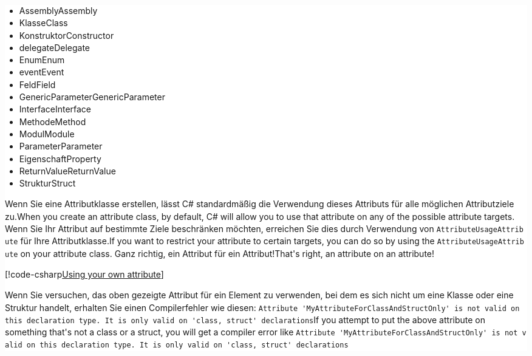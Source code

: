 * <span data-ttu-id="ae6d4-155">Assembly</span><span class="sxs-lookup"><span data-stu-id="ae6d4-155">Assembly</span></span>
* <span data-ttu-id="ae6d4-156">Klasse</span><span class="sxs-lookup"><span data-stu-id="ae6d4-156">Class</span></span>
* <span data-ttu-id="ae6d4-157">Konstruktor</span><span class="sxs-lookup"><span data-stu-id="ae6d4-157">Constructor</span></span>
* <span data-ttu-id="ae6d4-158">delegate</span><span class="sxs-lookup"><span data-stu-id="ae6d4-158">Delegate</span></span>
* <span data-ttu-id="ae6d4-159">Enum</span><span class="sxs-lookup"><span data-stu-id="ae6d4-159">Enum</span></span>
* <span data-ttu-id="ae6d4-160">event</span><span class="sxs-lookup"><span data-stu-id="ae6d4-160">Event</span></span>
* <span data-ttu-id="ae6d4-161">Feld</span><span class="sxs-lookup"><span data-stu-id="ae6d4-161">Field</span></span>
* <span data-ttu-id="ae6d4-162">GenericParameter</span><span class="sxs-lookup"><span data-stu-id="ae6d4-162">GenericParameter</span></span>
* <span data-ttu-id="ae6d4-163">Interface</span><span class="sxs-lookup"><span data-stu-id="ae6d4-163">Interface</span></span>
* <span data-ttu-id="ae6d4-164">Methode</span><span class="sxs-lookup"><span data-stu-id="ae6d4-164">Method</span></span>
* <span data-ttu-id="ae6d4-165">Modul</span><span class="sxs-lookup"><span data-stu-id="ae6d4-165">Module</span></span>
* <span data-ttu-id="ae6d4-166">Parameter</span><span class="sxs-lookup"><span data-stu-id="ae6d4-166">Parameter</span></span>
* <span data-ttu-id="ae6d4-167">Eigenschaft</span><span class="sxs-lookup"><span data-stu-id="ae6d4-167">Property</span></span>
* <span data-ttu-id="ae6d4-168">ReturnValue</span><span class="sxs-lookup"><span data-stu-id="ae6d4-168">ReturnValue</span></span>
* <span data-ttu-id="ae6d4-169">Struktur</span><span class="sxs-lookup"><span data-stu-id="ae6d4-169">Struct</span></span>

<span data-ttu-id="ae6d4-170">Wenn Sie eine Attributklasse erstellen, lässt C# standardmäßig die Verwendung dieses Attributs für alle möglichen Attributziele zu.</span><span class="sxs-lookup"><span data-stu-id="ae6d4-170">When you create an attribute class, by default, C# will allow you to use that attribute on any of the possible attribute targets.</span></span> <span data-ttu-id="ae6d4-171">Wenn Sie Ihr Attribut auf bestimmte Ziele beschränken möchten, erreichen Sie dies durch Verwendung von `AttributeUsageAttribute` für Ihre Attributklasse.</span><span class="sxs-lookup"><span data-stu-id="ae6d4-171">If you want to restrict your attribute to certain targets, you can do so by using the `AttributeUsageAttribute` on your attribute class.</span></span> <span data-ttu-id="ae6d4-172">Ganz richtig, ein Attribut für ein Attribut!</span><span class="sxs-lookup"><span data-stu-id="ae6d4-172">That's right, an attribute on an attribute!</span></span>

[!code-csharp[Using your own attribute](../../../samples/snippets/csharp/tutorials/attributes/Program.cs#AttributeUsageExample1)]

<span data-ttu-id="ae6d4-173">Wenn Sie versuchen, das oben gezeigte Attribut für ein Element zu verwenden, bei dem es sich nicht um eine Klasse oder eine Struktur handelt, erhalten Sie einen Compilerfehler wie diesen: `Attribute 'MyAttributeForClassAndStructOnly' is not valid on this declaration type. It is only valid on 'class, struct' declarations`</span><span class="sxs-lookup"><span data-stu-id="ae6d4-173">If you attempt to put the above attribute on something that's not a class or a struct, you will get a compiler error like `Attribute 'MyAttributeForClassAndStructOnly' is not valid on this declaration type. It is only valid on 'class, struct' declarations`</span></span>
